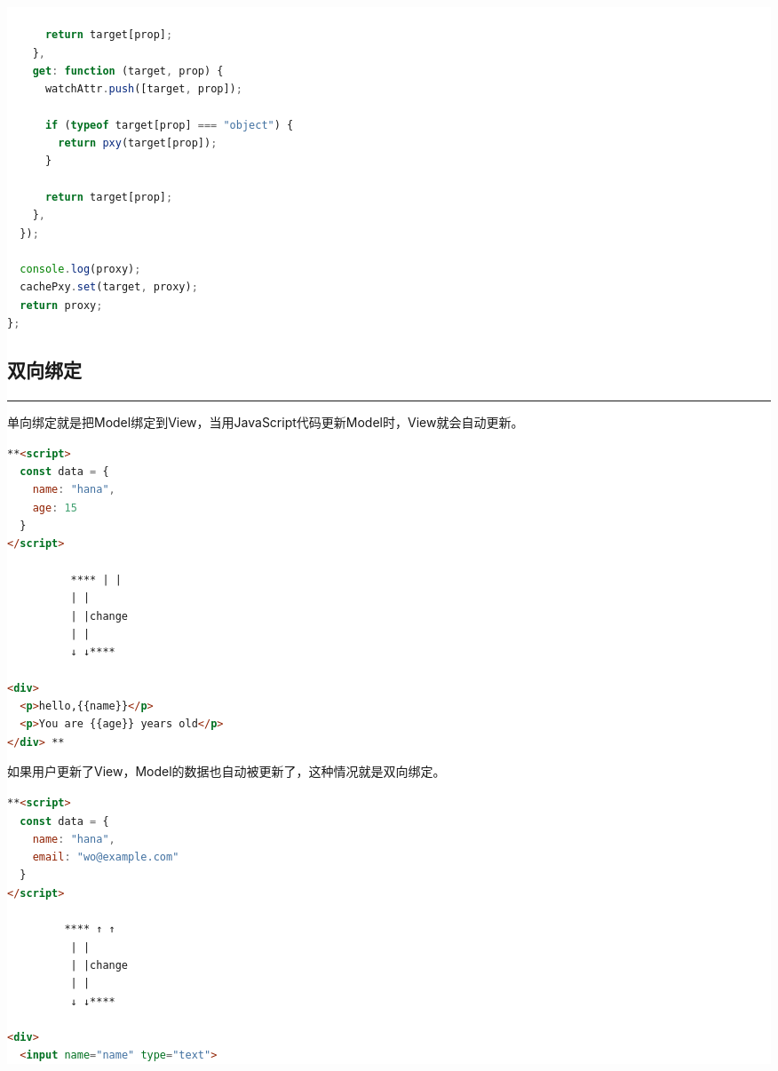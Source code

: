 ```JavaScript

      return target[prop];
    },
    get: function (target, prop) {
      watchAttr.push([target, prop]);

      if (typeof target[prop] === "object") {
        return pxy(target[prop]);
      }

      return target[prop];
    },
  });

  console.log(proxy);
  cachePxy.set(target, proxy);
  return proxy;
};
```



## 双向绑定

---

单向绑定就是把Model绑定到View，当用JavaScript代码更新Model时，View就会自动更新。

```HTML
**<script>
  const data = {
    name: "hana",
    age: 15
  }
</script>

          **** | |
          | |
          | |change
          | |
          ↓ ↓****
          
<div>
  <p>hello,{{name}}</p>
  <p>You are {{age}} years old</p>
</div> **
```

如果用户更新了View，Model的数据也自动被更新了，这种情况就是双向绑定。

```HTML
**<script>
  const data = {
    name: "hana",
    email: "wo@example.com"
  }
</script>

         **** ↑ ↑
          | |
          | |change
          | |
          ↓ ↓****
          
<div>
  <input name="name" type="text">
```